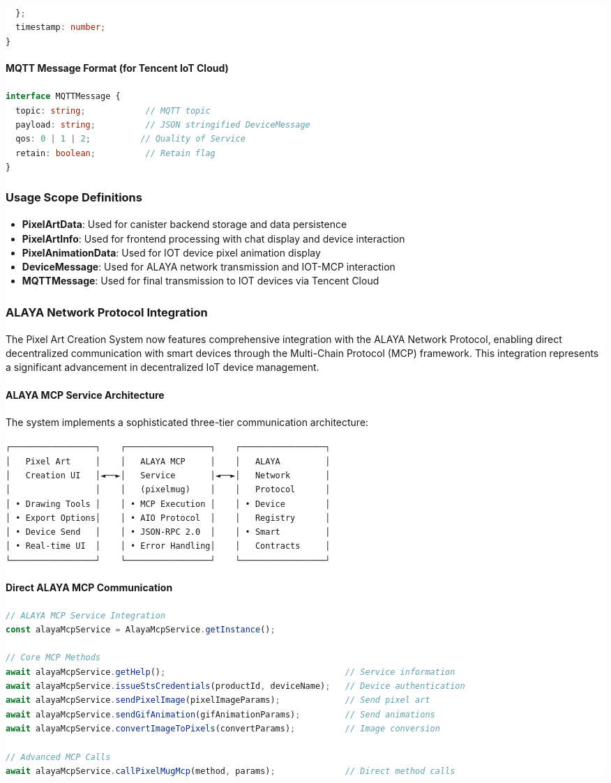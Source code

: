 ```typescript
  };
  timestamp: number;
}
```

#### MQTT Message Format (for Tencent IoT Cloud)
```typescript
interface MQTTMessage {
  topic: string;            // MQTT topic
  payload: string;          // JSON stringified DeviceMessage
  qos: 0 | 1 | 2;          // Quality of Service
  retain: boolean;          // Retain flag
}
```

### Usage Scope Definitions

- **PixelArtData**: Used for canister backend storage and data persistence
- **PixelArtInfo**: Used for frontend processing with chat display and device interaction
- **PixelAnimationData**: Used for IOT device pixel animation display
- **DeviceMessage**: Used for ALAYA network transmission and IOT-MCP interaction
- **MQTTMessage**: Used for final transmission to IOT devices via Tencent Cloud

### ALAYA Network Protocol Integration

The Pixel Art Creation System now features comprehensive integration with the ALAYA Network Protocol, enabling direct decentralized communication with smart devices through the Multi-Chain Protocol (MCP) framework. This integration represents a significant advancement in decentralized IoT device management.

#### ALAYA MCP Service Architecture

The system implements a sophisticated three-tier communication architecture:

```
┌─────────────────┐    ┌─────────────────┐    ┌─────────────────┐
│   Pixel Art     │    │   ALAYA MCP     │    │   ALAYA         │
│   Creation UI   │◄──►│   Service       │◄──►│   Network       │
│                 │    │   (pixelmug)    │    │   Protocol      │
│ • Drawing Tools │    │ • MCP Execution │    │ • Device        │
│ • Export Options│    │ • AIO Protocol  │    │   Registry      │
│ • Device Send   │    │ • JSON-RPC 2.0  │    │ • Smart         │
│ • Real-time UI  │    │ • Error Handling│    │   Contracts     │
└─────────────────┘    └─────────────────┘    └─────────────────┘
```

#### Direct ALAYA MCP Communication

```typescript
// ALAYA MCP Service Integration
const alayaMcpService = AlayaMcpService.getInstance();

// Core MCP Methods
await alayaMcpService.getHelp();                                    // Service information
await alayaMcpService.issueStsCredentials(productId, deviceName);   // Device authentication
await alayaMcpService.sendPixelImage(pixelImageParams);             // Send pixel art
await alayaMcpService.sendGifAnimation(gifAnimationParams);         // Send animations
await alayaMcpService.convertImageToPixels(convertParams);          // Image conversion

// Advanced MCP Calls
await alayaMcpService.callPixelMugMcp(method, params);              // Direct method calls
```
